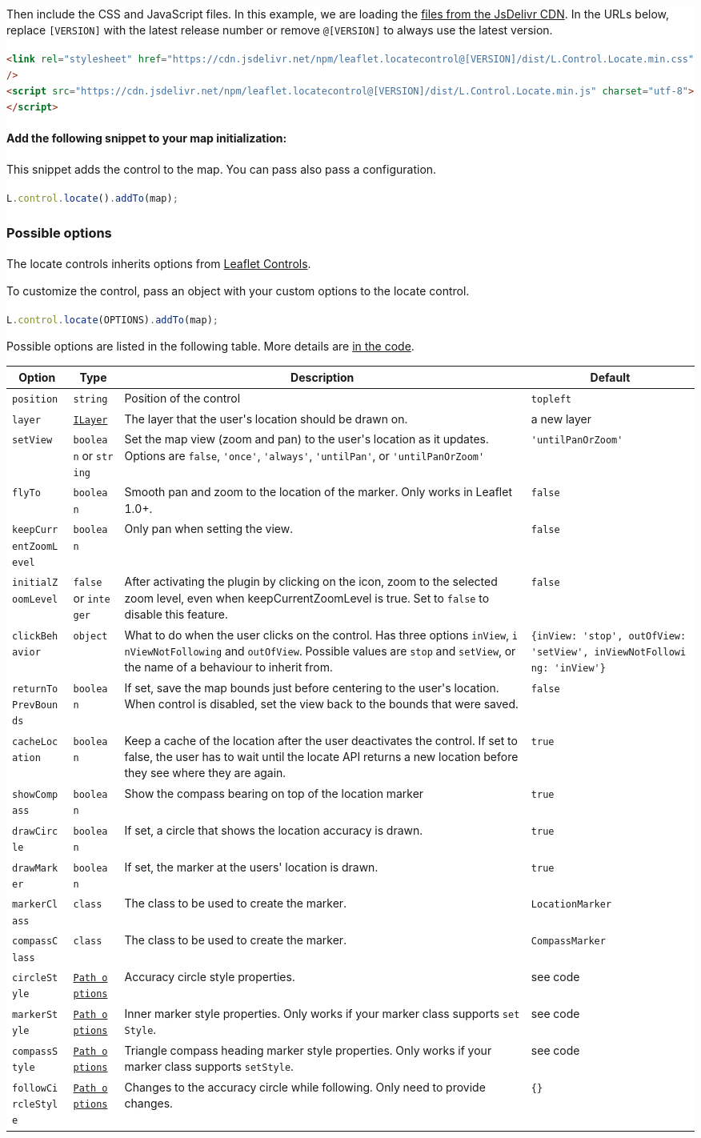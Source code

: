Then include the CSS and JavaScript files. In this example, we are loading the [files from the JsDelivr CDN](https://www.jsdelivr.com/package/npm/leaflet.locatecontrol?path=dist). In the URLs below, replace `[VERSION]` with the latest release number or remove `@[VERSION]` to always use the latest version.

```html
<link rel="stylesheet" href="https://cdn.jsdelivr.net/npm/leaflet.locatecontrol@[VERSION]/dist/L.Control.Locate.min.css" />
<script src="https://cdn.jsdelivr.net/npm/leaflet.locatecontrol@[VERSION]/dist/L.Control.Locate.min.js" charset="utf-8"></script>
```

#### Add the following snippet to your map initialization:

This snippet adds the control to the map. You can pass also pass a configuration.

```js
L.control.locate().addTo(map);
```

### Possible options

The locate controls inherits options from [Leaflet Controls](http://leafletjs.com/reference.html#control-options).

To customize the control, pass an object with your custom options to the locate control.

```js
L.control.locate(OPTIONS).addTo(map);
```

Possible options are listed in the following table. More details are [in the code](https://github.com/domoritz/leaflet-locatecontrol/blob/gh-pages/src/L.Control.Locate.js#L31).


| Option     | Type      | Description       |  Default |
|------------|-----------|-------------------|----------|
| `position` | `string`  | Position of the control | `topleft` |
| `layer` | [`ILayer`](http://leafletjs.com/reference.html#ilayer)  | The layer that the user's location should be drawn on. | a new layer |
| `setView` | `boolean`  or `string`  | Set the map view (zoom and pan) to the user's location as it updates. Options are `false`, `'once'`, `'always'`, `'untilPan'`, or `'untilPanOrZoom'` | `'untilPanOrZoom'` |
| `flyTo` | `boolean` | Smooth pan and zoom to the location of the marker. Only works in Leaflet 1.0+. | `false` |
| `keepCurrentZoomLevel` | `boolean`  | Only pan when setting the view. | `false` |
| `initialZoomLevel` | `false` or `integer` | After activating the plugin by clicking on the icon, zoom to the selected zoom level, even when keepCurrentZoomLevel is true. Set to `false` to disable this feature. | `false` |
| `clickBehavior` | `object`  | What to do when the user clicks on the control. Has three options `inView`, `inViewNotFollowing` and `outOfView`. Possible values are `stop` and `setView`, or the name of a behaviour to inherit from. | `{inView: 'stop', outOfView: 'setView', inViewNotFollowing: 'inView'}` |
| `returnToPrevBounds` | `boolean`  | If set, save the map bounds just before centering to the user's location. When control is disabled, set the view back to the bounds that were saved. | `false` |
| `cacheLocation` | `boolean` | Keep a cache of the location after the user deactivates the control. If set to false, the user has to wait until the locate API returns a new location before they see where they are again. | `true` |
| `showCompass` | `boolean` | Show the compass bearing on top of the location marker | `true` |
| `drawCircle` | `boolean`  | If set, a circle that shows the location accuracy is drawn. | `true` |
| `drawMarker` | `boolean`  | If set, the marker at the users' location is drawn. | `true` |
| `markerClass` | `class`  | The class to be used to create the marker. | `LocationMarker` |
| `compassClass` | `class`  | The class to be used to create the marker. | `CompassMarker` |
| `circleStyle` | [`Path options`](http://leafletjs.com/reference.html#path-options) | Accuracy circle style properties. | see code |
| `markerStyle` | [`Path options`](http://leafletjs.com/reference.html#path-options) | Inner marker style properties. Only works if your marker class supports `setStyle`. | see code |
| `compassStyle` | [`Path options`](http://leafletjs.com/reference.html#path-options) | Triangle compass heading marker style properties. Only works if your marker class supports `setStyle`. | see code |
| `followCircleStyle` | [`Path options`](http://leafletjs.com/reference.html#path-options)  | Changes to the accuracy circle while following. Only need to provide changes. | `{}` |